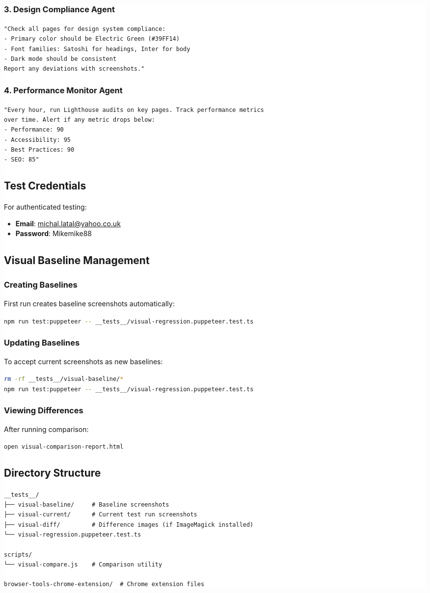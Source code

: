 ### 3. Design Compliance Agent
```
"Check all pages for design system compliance:
- Primary color should be Electric Green (#39FF14)
- Font families: Satoshi for headings, Inter for body
- Dark mode should be consistent
Report any deviations with screenshots."
```

### 4. Performance Monitor Agent
```
"Every hour, run Lighthouse audits on key pages. Track performance metrics 
over time. Alert if any metric drops below:
- Performance: 90
- Accessibility: 95
- Best Practices: 90
- SEO: 85"
```

## Test Credentials
For authenticated testing:
- **Email**: michal.latal@yahoo.co.uk
- **Password**: Mikemike88

## Visual Baseline Management

### Creating Baselines
First run creates baseline screenshots automatically:
```bash
npm run test:puppeteer -- __tests__/visual-regression.puppeteer.test.ts
```

### Updating Baselines
To accept current screenshots as new baselines:
```bash
rm -rf __tests__/visual-baseline/*
npm run test:puppeteer -- __tests__/visual-regression.puppeteer.test.ts
```

### Viewing Differences
After running comparison:
```bash
open visual-comparison-report.html
```

## Directory Structure
```
__tests__/
├── visual-baseline/     # Baseline screenshots
├── visual-current/      # Current test run screenshots
├── visual-diff/         # Difference images (if ImageMagick installed)
└── visual-regression.puppeteer.test.ts

scripts/
└── visual-compare.js    # Comparison utility

browser-tools-chrome-extension/  # Chrome extension files
```
